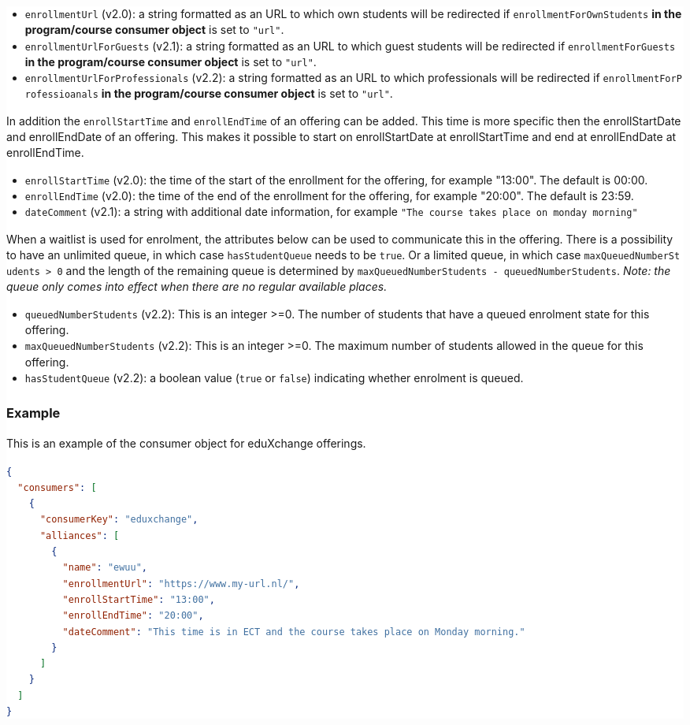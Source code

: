   * `enrollmentUrl` (v2.0): a string formatted as an URL to which own students will be redirected if `enrollmentForOwnStudents` **in the program/course consumer object** is set to `"url"`.
  * `enrollmentUrlForGuests` (v2.1): a string formatted as an URL to which guest students will be redirected if `enrollmentForGuests` **in the program/course consumer object** is set to `"url"`.
  * `enrollmentUrlForProfessionals` (v2.2): a string formatted as an URL to which professionals will be redirected if `enrollmentForProfessioanals` **in the program/course consumer object** is set to `"url"`.

In addition the `enrollStartTime` and `enrollEndTime` of an offering can be added. This time is more specific then the enrollStartDate and enrollEndDate of an offering. This makes it possible to start on enrollStartDate at enrollStartTime and end at enrollEndDate at enrollEndTime.

  * `enrollStartTime` (v2.0): the time of the start of the enrollment for the offering, for example "13:00". The default is 00:00.
  * `enrollEndTime` (v2.0): the time of the end of the enrollment for the offering, for example "20:00". The default is 23:59.
  * `dateComment` (v2.1): a string with additional date information, for example `"The course takes place on monday morning"`

When a waitlist is used for enrolment, the attributes below can be used to communicate this in the offering. There is a possibility to have an unlimited queue, in which case `hasStudentQueue` needs to be `true`. Or a limited queue, in which case `maxQueuedNumberStudents > 0` and the length of the remaining queue is determined by `maxQueuedNumberStudents - queuedNumberStudents`. *Note: the  queue only comes into effect when there are no regular available places.*

  * `queuedNumberStudents` (v2.2): This is an integer >=0. The number of students that have a queued enrolment state for this offering.
  * `maxQueuedNumberStudents` (v2.2): This is an integer >=0. The maximum number of students allowed in the queue for this offering.
  * `hasStudentQueue` (v2.2): a boolean value (`true` or `false`) indicating whether enrolment is queued.


### Example

This is an example of the consumer object for eduXchange offerings. 

```json
{
  "consumers": [
    {
      "consumerKey": "eduxchange",
      "alliances": [
        {
          "name": "ewuu",
          "enrollmentUrl": "https://www.my-url.nl/",
          "enrollStartTime": "13:00",
          "enrollEndTime": "20:00",
          "dateComment": "This time is in ECT and the course takes place on Monday morning."
        }
      ]
    }
  ]
}
```
